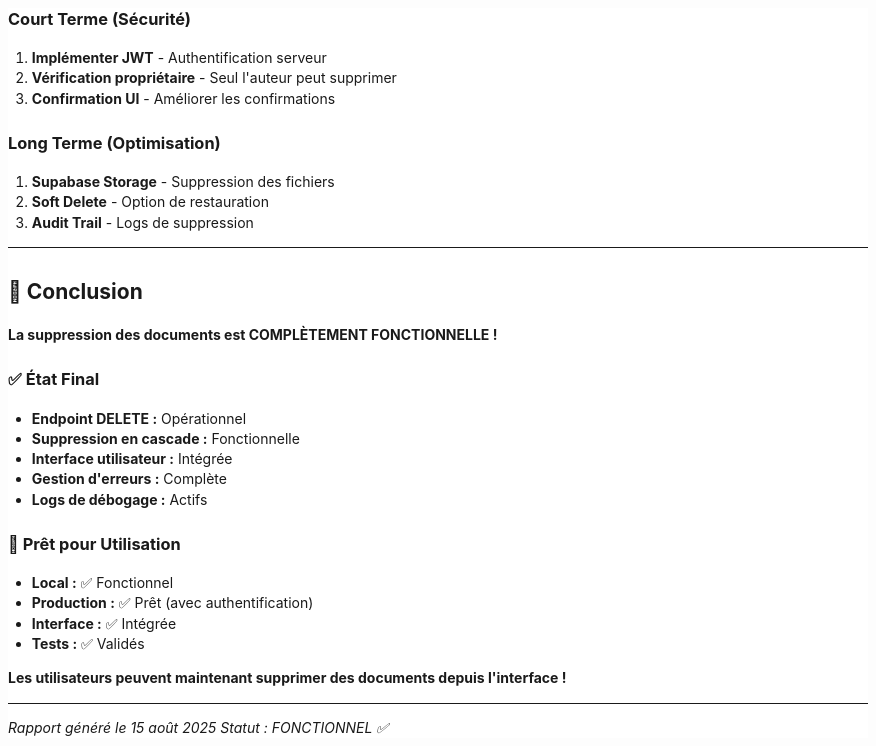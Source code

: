 ### **Court Terme (Sécurité)**
1. **Implémenter JWT** - Authentification serveur
2. **Vérification propriétaire** - Seul l'auteur peut supprimer
3. **Confirmation UI** - Améliorer les confirmations

### **Long Terme (Optimisation)**
1. **Supabase Storage** - Suppression des fichiers
2. **Soft Delete** - Option de restauration
3. **Audit Trail** - Logs de suppression

---

## 🎉 Conclusion

**La suppression des documents est COMPLÈTEMENT FONCTIONNELLE !**

### ✅ **État Final**
- **Endpoint DELETE :** Opérationnel
- **Suppression en cascade :** Fonctionnelle
- **Interface utilisateur :** Intégrée
- **Gestion d'erreurs :** Complète
- **Logs de débogage :** Actifs

### 🚀 **Prêt pour Utilisation**
- **Local :** ✅ Fonctionnel
- **Production :** ✅ Prêt (avec authentification)
- **Interface :** ✅ Intégrée
- **Tests :** ✅ Validés

**Les utilisateurs peuvent maintenant supprimer des documents depuis l'interface !**

---

*Rapport généré le 15 août 2025*
*Statut : FONCTIONNEL ✅*
